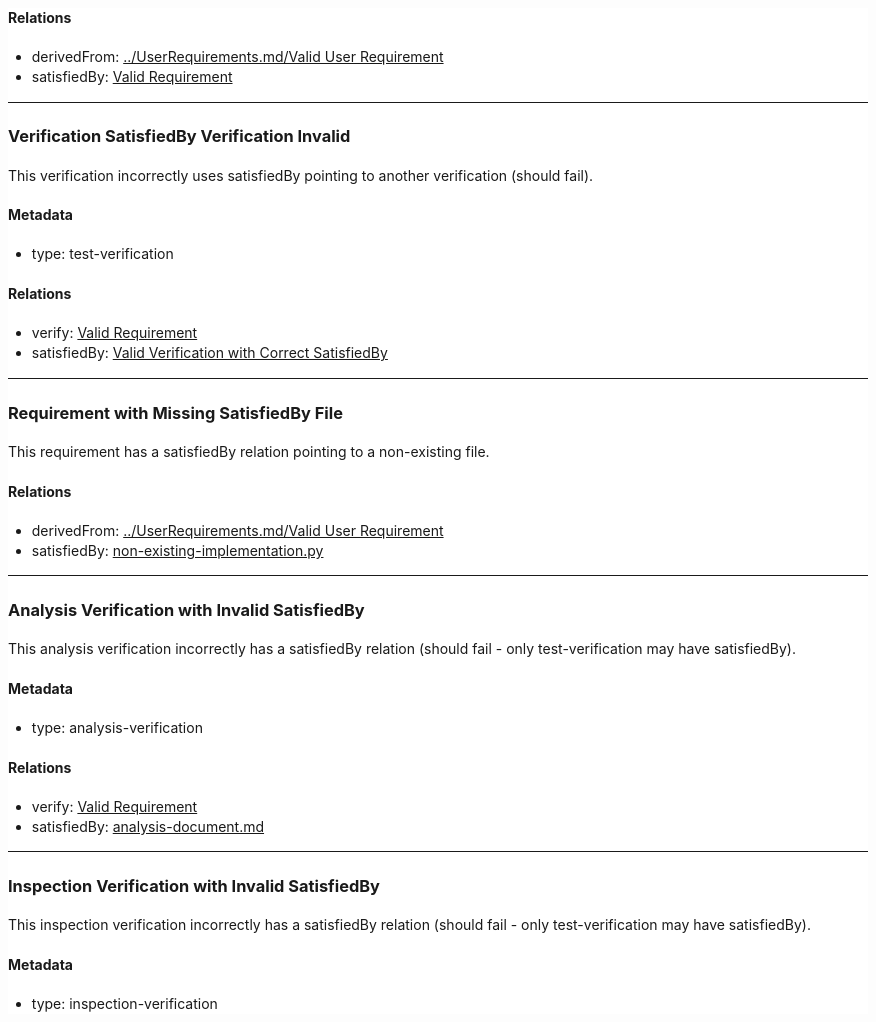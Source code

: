 #### Relations
  * derivedFrom: [../UserRequirements.md/Valid User Requirement](../UserRequirements.md#valid-user-requirement)
  * satisfiedBy: [Valid Requirement](#valid-requirement)

---

### Verification SatisfiedBy Verification Invalid

This verification incorrectly uses satisfiedBy pointing to another verification (should fail).

#### Metadata
  * type: test-verification

#### Relations
  * verify: [Valid Requirement](#valid-requirement)
  * satisfiedBy: [Valid Verification with Correct SatisfiedBy](#valid-verification-with-correct-satisfiedby)

---

### Requirement with Missing SatisfiedBy File

This requirement has a satisfiedBy relation pointing to a non-existing file.

#### Relations
  * derivedFrom: [../UserRequirements.md/Valid User Requirement](../UserRequirements.md#valid-user-requirement)
  * satisfiedBy: [non-existing-implementation.py](non-existing-implementation.py)

---

### Analysis Verification with Invalid SatisfiedBy

This analysis verification incorrectly has a satisfiedBy relation (should fail - only test-verification may have satisfiedBy).

#### Metadata
  * type: analysis-verification

#### Relations
  * verify: [Valid Requirement](#valid-requirement)
  * satisfiedBy: [analysis-document.md](analysis-document.md)

---

### Inspection Verification with Invalid SatisfiedBy

This inspection verification incorrectly has a satisfiedBy relation (should fail - only test-verification may have satisfiedBy).

#### Metadata
  * type: inspection-verification

